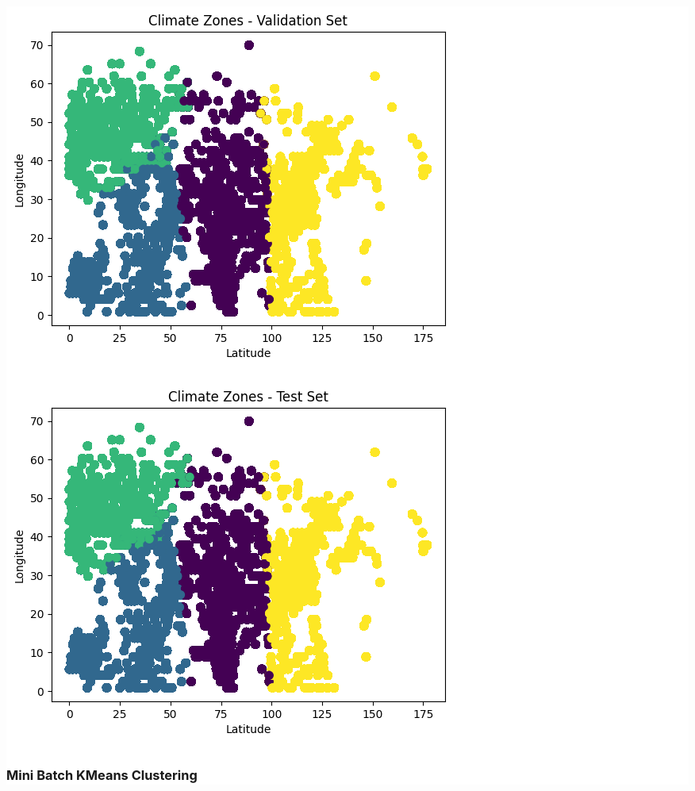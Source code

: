 ![kmm1.png](Untitled%208ae0af4d795b4a318034abcf5e05aa52/kmm1.png)

![kmm2.png](Untitled%208ae0af4d795b4a318034abcf5e05aa52/kmm2.png)

### Mini Batch KMeans Clustering

